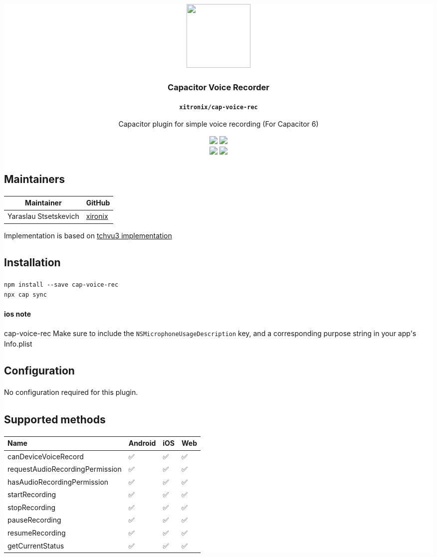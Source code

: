 <p align="center">
  <img src="https://user-images.githubusercontent.com/236501/85893648-1c92e880-b7a8-11ea-926d-95355b8175c7.png" width="128" height="128" />
</p>
<h3 align="center">Capacitor Voice Recorder</h3>
<p align="center"><strong><code>xitronix/cap-voice-rec</code></strong></p>
<p align="center">Capacitor plugin for simple voice recording (For Capacitor 6)</p>

<p align="center">
  <img src="https://img.shields.io/maintenance/yes/2024" />
  <a href="https://www.npmjs.com/package/cap-voice-rec"><img src="https://img.shields.io/npm/l/cap-voice-rec" /></a>
<br>
  <a href="https://www.npmjs.com/package/cap-voice-rec"><img src="https://img.shields.io/npm/dw/cap-voice-rec" /></a>
  <a href="https://www.npmjs.com/package/cap-voice-rec"><img src="https://img.shields.io/npm/v/cap-voice-rec" /></a>
</p>

## Maintainers

| Maintainer            | GitHub |
| ----------------------| -------|
| Yaraslau Stsetskevich | [xironix](https://github.com/xitronix) |

Implementation is based on [tchvu3 implementation](https://github.com/tchvu3/capacitor-voice-recorder)
## Installation

```
npm install --save cap-voice-rec
npx cap sync
```

#### ios note
cap-voice-rec
Make sure to include the ```NSMicrophoneUsageDescription```
key, and a corresponding purpose string in your app's Info.plist

## Configuration

No configuration required for this plugin.

## Supported methods

| Name | Android | iOS | Web |
| :------------------------------ | :------ | :-- | :-- |
| canDeviceVoiceRecord | ✅ | ✅ | ✅ |
requestAudioRecordingPermission | ✅ | ✅ | ✅ |
| hasAudioRecordingPermission | ✅ | ✅ | ✅ |
| startRecording | ✅ | ✅ | ✅ |
| stopRecording | ✅ | ✅ | ✅ |
| pauseRecording | ✅ | ✅ | ✅ |
| resumeRecording | ✅ | ✅ | ✅ |
| getCurrentStatus | ✅ | ✅ | ✅ |
